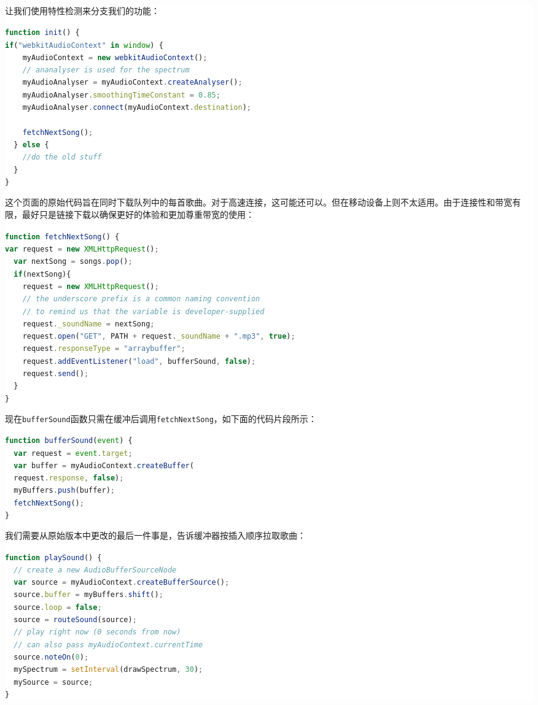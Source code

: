 让我们使用特性检测来分支我们的功能：

```js
function init() {
if("webkitAudioContext" in window) {
    myAudioContext = new webkitAudioContext();
    // ananalyser is used for the spectrum
    myAudioAnalyser = myAudioContext.createAnalyser();
    myAudioAnalyser.smoothingTimeConstant = 0.85;
    myAudioAnalyser.connect(myAudioContext.destination);

    fetchNextSong();
  } else {
    //do the old stuff
  }
}
```

这个页面的原始代码旨在同时下载队列中的每首歌曲。对于高速连接，这可能还可以。但在移动设备上则不太适用。由于连接性和带宽有限，最好只是链接下载以确保更好的体验和更加尊重带宽的使用：

```js
function fetchNextSong() {
var request = new XMLHttpRequest();
  var nextSong = songs.pop();
  if(nextSong){
    request = new XMLHttpRequest();
    // the underscore prefix is a common naming convention
    // to remind us that the variable is developer-supplied
    request._soundName = nextSong;
    request.open("GET", PATH + request._soundName + ".mp3", true);
    request.responseType = "arraybuffer";
    request.addEventListener("load", bufferSound, false);
    request.send();
  }
}
```

现在`bufferSound`函数只需在缓冲后调用`fetchNextSong`，如下面的代码片段所示：

```js
function bufferSound(event) {
  var request = event.target;
  var buffer = myAudioContext.createBuffer(
  request.response, false);
  myBuffers.push(buffer);
  fetchNextSong();
}
```

我们需要从原始版本中更改的最后一件事是，告诉缓冲器按插入顺序拉取歌曲：

```js
function playSound() {
  // create a new AudioBufferSourceNode
  var source = myAudioContext.createBufferSource();
  source.buffer = myBuffers.shift();
  source.loop = false;
  source = routeSound(source);
  // play right now (0 seconds from now)
  // can also pass myAudioContext.currentTime
  source.noteOn(0);
  mySpectrum = setInterval(drawSpectrum, 30);
  mySource = source;
}
```
